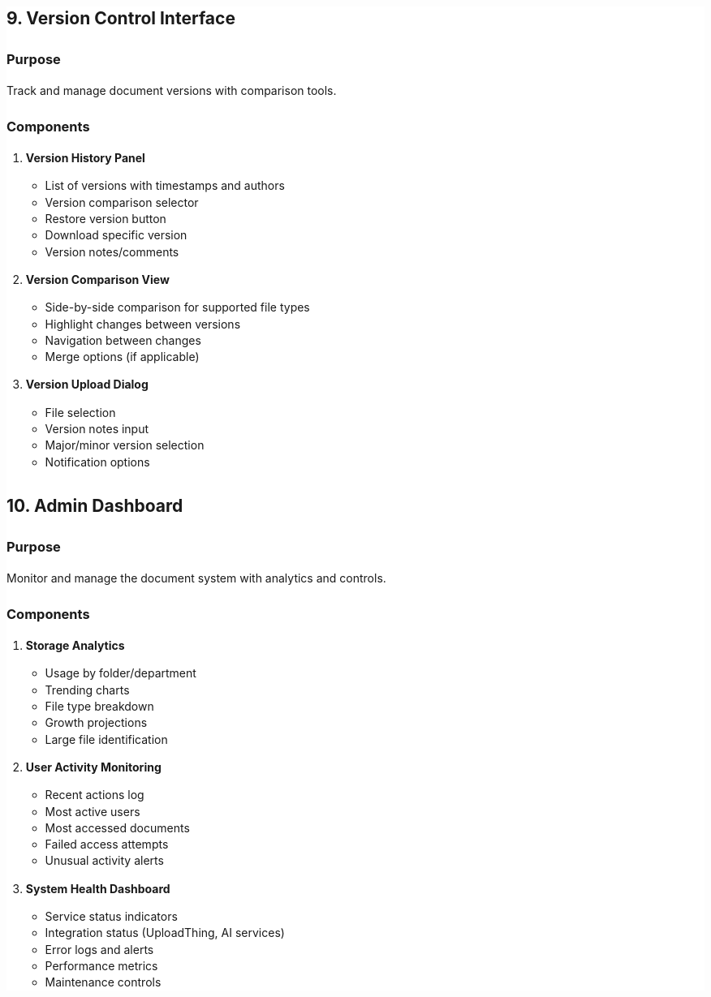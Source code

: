 ## 9. Version Control Interface

### Purpose
Track and manage document versions with comparison tools.

### Components
1. **Version History Panel**
   - List of versions with timestamps and authors
   - Version comparison selector
   - Restore version button
   - Download specific version
   - Version notes/comments

2. **Version Comparison View**
   - Side-by-side comparison for supported file types
   - Highlight changes between versions
   - Navigation between changes
   - Merge options (if applicable)

3. **Version Upload Dialog**
   - File selection
   - Version notes input
   - Major/minor version selection
   - Notification options

## 10. Admin Dashboard

### Purpose
Monitor and manage the document system with analytics and controls.

### Components
1. **Storage Analytics**
   - Usage by folder/department
   - Trending charts
   - File type breakdown
   - Growth projections
   - Large file identification

2. **User Activity Monitoring**
   - Recent actions log
   - Most active users
   - Most accessed documents
   - Failed access attempts
   - Unusual activity alerts

3. **System Health Dashboard**
   - Service status indicators
   - Integration status (UploadThing, AI services)
   - Error logs and alerts
   - Performance metrics
   - Maintenance controls
